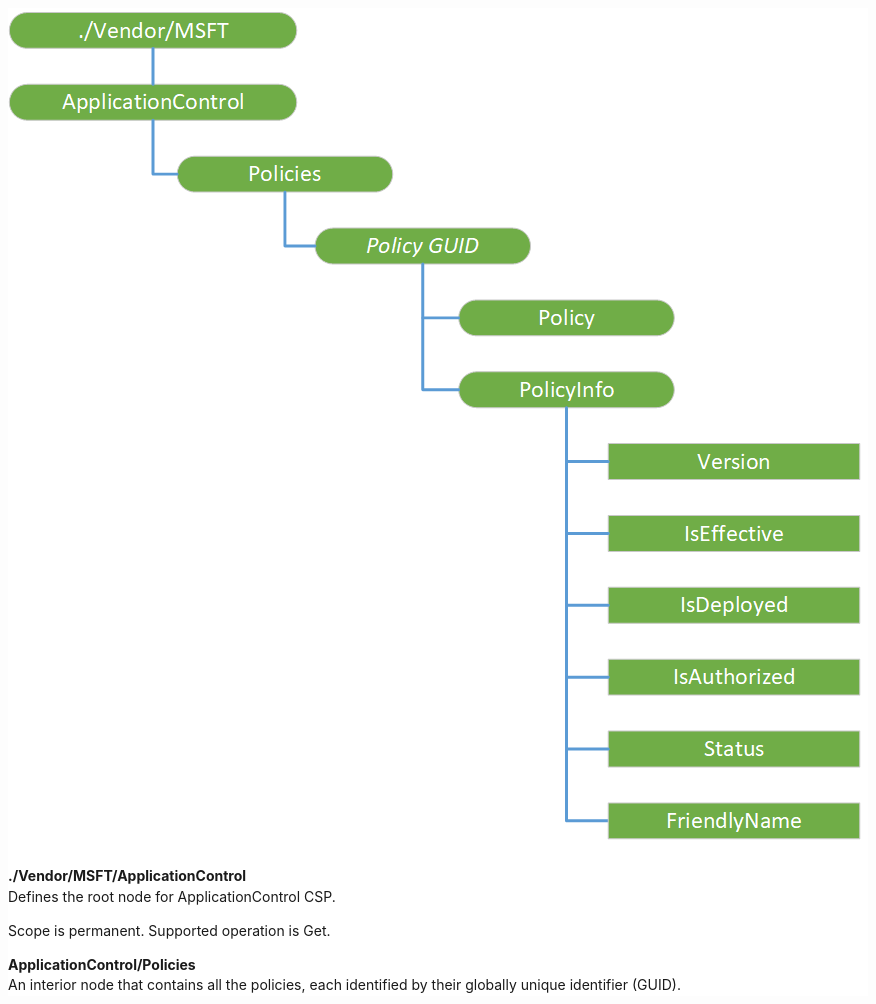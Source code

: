 ![tree diagram for applicationcontrol csp](images/provisioning-csp-applicationcontrol.png)

<a href="" id="vendor-msft-applicationcontrol"></a>**./Vendor/MSFT/ApplicationControl**  
Defines the root node for ApplicationControl CSP.

Scope is permanent. Supported operation is Get.

<a href="" id="applicationcontrol-policies"></a>**ApplicationControl/Policies**  
An interior node that contains all the policies, each identified by their globally unique identifier (GUID).
